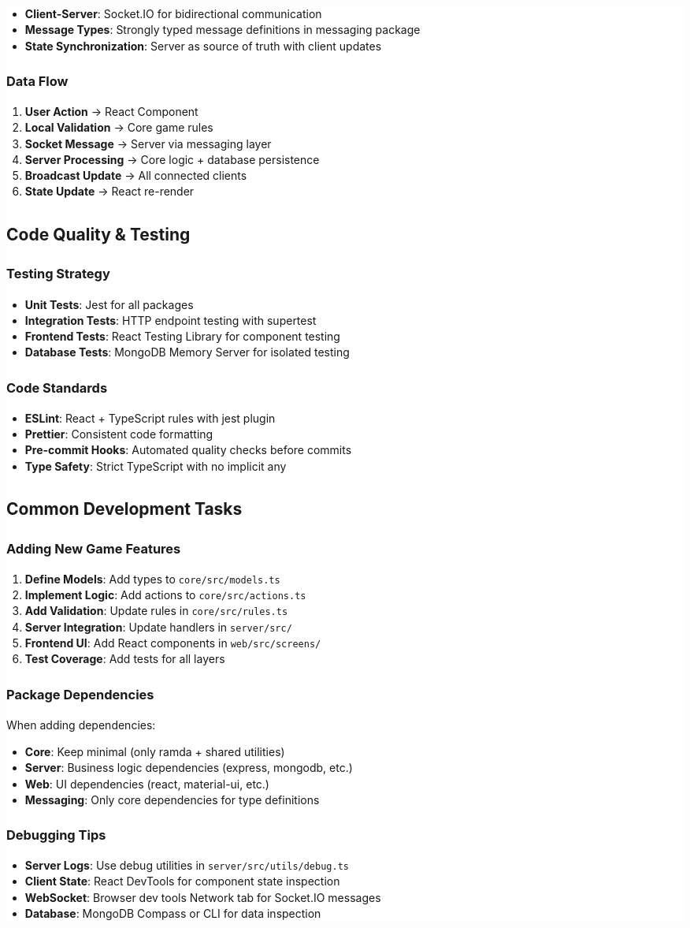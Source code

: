 - **Client-Server**: Socket.IO for bidirectional communication
- **Message Types**: Strongly typed message definitions in messaging package
- **State Synchronization**: Server as source of truth with client updates

### Data Flow

1. **User Action** → React Component
2. **Local Validation** → Core game rules
3. **Socket Message** → Server via messaging layer
4. **Server Processing** → Core logic + database persistence
5. **Broadcast Update** → All connected clients
6. **State Update** → React re-render

## Code Quality & Testing

### Testing Strategy

- **Unit Tests**: Jest for all packages
- **Integration Tests**: HTTP endpoint testing with supertest
- **Frontend Tests**: React Testing Library for component testing
- **Database Tests**: MongoDB Memory Server for isolated testing

### Code Standards

- **ESLint**: React + TypeScript rules with jest plugin
- **Prettier**: Consistent code formatting
- **Pre-commit Hooks**: Automated quality checks before commits
- **Type Safety**: Strict TypeScript with no implicit any

## Common Development Tasks

### Adding New Game Features

1. **Define Models**: Add types to `core/src/models.ts`
2. **Implement Logic**: Add actions to `core/src/actions.ts`
3. **Add Validation**: Update rules in `core/src/rules.ts`
4. **Server Integration**: Update handlers in `server/src/`
5. **Frontend UI**: Add React components in `web/src/screens/`
6. **Test Coverage**: Add tests for all layers

### Package Dependencies
When adding dependencies:

- **Core**: Keep minimal (only ramda + shared utilities)
- **Server**: Business logic dependencies (express, mongodb, etc.)
- **Web**: UI dependencies (react, material-ui, etc.)
- **Messaging**: Only core dependencies for type definitions

### Debugging Tips

- **Server Logs**: Use debug utilities in `server/src/utils/debug.ts`
- **Client State**: React DevTools for component state inspection
- **WebSocket**: Browser dev tools Network tab for Socket.IO messages
- **Database**: MongoDB Compass or CLI for data inspection
